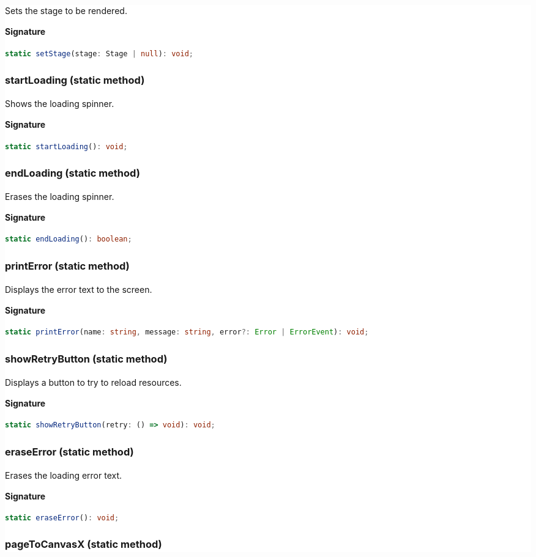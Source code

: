 Sets the stage to be rendered.

**Signature**

```ts
static setStage(stage: Stage | null): void;
```

### startLoading (static method)

Shows the loading spinner.

**Signature**

```ts
static startLoading(): void;
```

### endLoading (static method)

Erases the loading spinner.

**Signature**

```ts
static endLoading(): boolean;
```

### printError (static method)

Displays the error text to the screen.

**Signature**

```ts
static printError(name: string, message: string, error?: Error | ErrorEvent): void;
```

### showRetryButton (static method)

Displays a button to try to reload resources.

**Signature**

```ts
static showRetryButton(retry: () => void): void;
```

### eraseError (static method)

Erases the loading error text.

**Signature**

```ts
static eraseError(): void;
```

### pageToCanvasX (static method)
